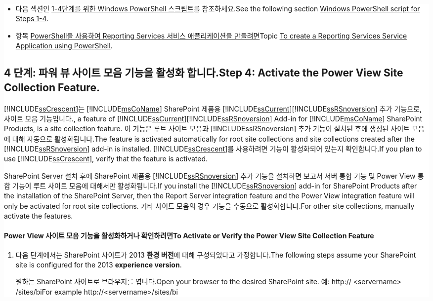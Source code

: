 -   <span data-ttu-id="1dfe7-275">다음 섹션인 [1-4단계를 위한 Windows PowerShell 스크립트](#bkmk_full_script)를 참조하세요.</span><span class="sxs-lookup"><span data-stu-id="1dfe7-275">See the following section [Windows PowerShell script for Steps 1-4](#bkmk_full_script).</span></span>  
  
-   <span data-ttu-id="1dfe7-276">항목 [PowerShell을 사용하여 Reporting Services 서비스 애플리케이션을 만들려면](../../../2014/reporting-services/reporting-services-sharepoint-service-and-service-applications.md#bkmk_powershell_create_ssrs_serviceapp)</span><span class="sxs-lookup"><span data-stu-id="1dfe7-276">Topic [To create a Reporting Services Service Application using PowerShell](../../../2014/reporting-services/reporting-services-sharepoint-service-and-service-applications.md#bkmk_powershell_create_ssrs_serviceapp).</span></span>  
  
##  <a name="step-4-activate-the-power-view-site-collection-feature"></a><a name="bkmk_powerview"></a><span data-ttu-id="1dfe7-277">4 단계: 파워 뷰 사이트 모음 기능을 활성화 합니다.</span><span class="sxs-lookup"><span data-stu-id="1dfe7-277">Step 4: Activate the Power View Site Collection Feature.</span></span>  
 [!INCLUDE[ssCrescent](../../includes/sscrescent-md.md)]<span data-ttu-id="1dfe7-278">는 [!INCLUDE[msCoName](../../includes/msconame-md.md)] SharePoint 제품용 [!INCLUDE[ssCurrent](../../includes/sscurrent-md.md)][!INCLUDE[ssRSnoversion](../../includes/ssrsnoversion-md.md)] 추가 기능으로, 사이트 모음 기능입니다.</span><span class="sxs-lookup"><span data-stu-id="1dfe7-278">, a feature of [!INCLUDE[ssCurrent](../../includes/sscurrent-md.md)][!INCLUDE[ssRSnoversion](../../includes/ssrsnoversion-md.md)] Add-in for [!INCLUDE[msCoName](../../includes/msconame-md.md)] SharePoint Products, is a site collection feature.</span></span> <span data-ttu-id="1dfe7-279">이 기능은 루트 사이트 모음과 [!INCLUDE[ssRSnoversion](../../includes/ssrsnoversion-md.md)] 추가 기능이 설치된 후에 생성된 사이트 모음에 대해 자동으로 활성화됩니다.</span><span class="sxs-lookup"><span data-stu-id="1dfe7-279">The feature is activated automatically for root site collections and site collections created after the [!INCLUDE[ssRSnoversion](../../includes/ssrsnoversion-md.md)] add-in is installed.</span></span> <span data-ttu-id="1dfe7-280">[!INCLUDE[ssCrescent](../../includes/sscrescent-md.md)]를 사용하려면 기능이 활성화되어 있는지 확인합니다.</span><span class="sxs-lookup"><span data-stu-id="1dfe7-280">If you plan to use [!INCLUDE[ssCrescent](../../includes/sscrescent-md.md)], verify that the feature is activated.</span></span>  
  
 <span data-ttu-id="1dfe7-281">SharePoint Server 설치 후에 SharePoint 제품용 [!INCLUDE[ssRSnoversion](../../includes/ssrsnoversion-md.md)] 추가 기능을 설치하면 보고서 서버 통합 기능 및 Power View 통합 기능이 루트 사이트 모음에 대해서만 활성화됩니다.</span><span class="sxs-lookup"><span data-stu-id="1dfe7-281">If you install the [!INCLUDE[ssRSnoversion](../../includes/ssrsnoversion-md.md)] add-in for SharePoint Products after the installation of the SharePoint Server, then the Report Server integration feature and the Power View integration feature will only be activated for root site collections.</span></span> <span data-ttu-id="1dfe7-282">기타 사이트 모음의 경우 기능을 수동으로 활성화합니다.</span><span class="sxs-lookup"><span data-stu-id="1dfe7-282">For other site collections, manually activate the features.</span></span>  
  
#### <a name="to-activate-or-verify-the-power-view-site-collection-feature"></a><span data-ttu-id="1dfe7-283">Power View 사이트 모음 기능을 활성화하거나 확인하려면</span><span class="sxs-lookup"><span data-stu-id="1dfe7-283">To Activate or Verify the Power View Site Collection Feature</span></span>  
  
1.  <span data-ttu-id="1dfe7-284">다음 단계에서는 SharePoint 사이트가 2013 **환경 버전**에 대해 구성되었다고 가정합니다.</span><span class="sxs-lookup"><span data-stu-id="1dfe7-284">The following steps assume your SharePoint site is configured for the 2013 **experience version**.</span></span>  
  
     <span data-ttu-id="1dfe7-285">원하는 SharePoint 사이트로 브라우저를 엽니다.</span><span class="sxs-lookup"><span data-stu-id="1dfe7-285">Open your browser to the desired SharePoint site.</span></span> <span data-ttu-id="1dfe7-286">예: http:// \<servername> /sites/bi</span><span class="sxs-lookup"><span data-stu-id="1dfe7-286">For example http://\<servername>/sites/bi</span></span>  
  